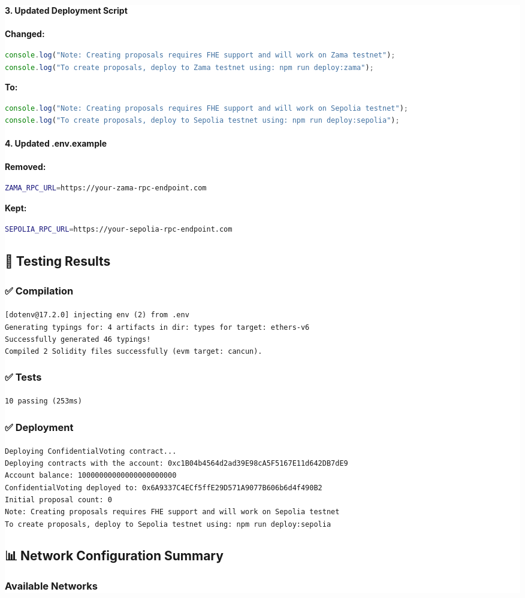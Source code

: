 #### 3. Updated Deployment Script
**Changed:**
```typescript
console.log("Note: Creating proposals requires FHE support and will work on Zama testnet");
console.log("To create proposals, deploy to Zama testnet using: npm run deploy:zama");
```

**To:**
```typescript
console.log("Note: Creating proposals requires FHE support and will work on Sepolia testnet");
console.log("To create proposals, deploy to Sepolia testnet using: npm run deploy:sepolia");
```

#### 4. Updated .env.example
**Removed:**
```bash
ZAMA_RPC_URL=https://your-zama-rpc-endpoint.com
```

**Kept:**
```bash
SEPOLIA_RPC_URL=https://your-sepolia-rpc-endpoint.com
```

## 🧪 Testing Results

### ✅ Compilation
```
[dotenv@17.2.0] injecting env (2) from .env
Generating typings for: 4 artifacts in dir: types for target: ethers-v6
Successfully generated 46 typings!
Compiled 2 Solidity files successfully (evm target: cancun).
```

### ✅ Tests
```
10 passing (253ms)
```

### ✅ Deployment
```
Deploying ConfidentialVoting contract...
Deploying contracts with the account: 0xc1B04b4564d2ad39E98cA5F5167E11d642DB7dE9
Account balance: 10000000000000000000000
ConfidentialVoting deployed to: 0x6A9337C4ECf5ffE29D571A9077B606b6d4f490B2
Initial proposal count: 0
Note: Creating proposals requires FHE support and will work on Sepolia testnet
To create proposals, deploy to Sepolia testnet using: npm run deploy:sepolia
```

## 📊 Network Configuration Summary

### Available Networks
